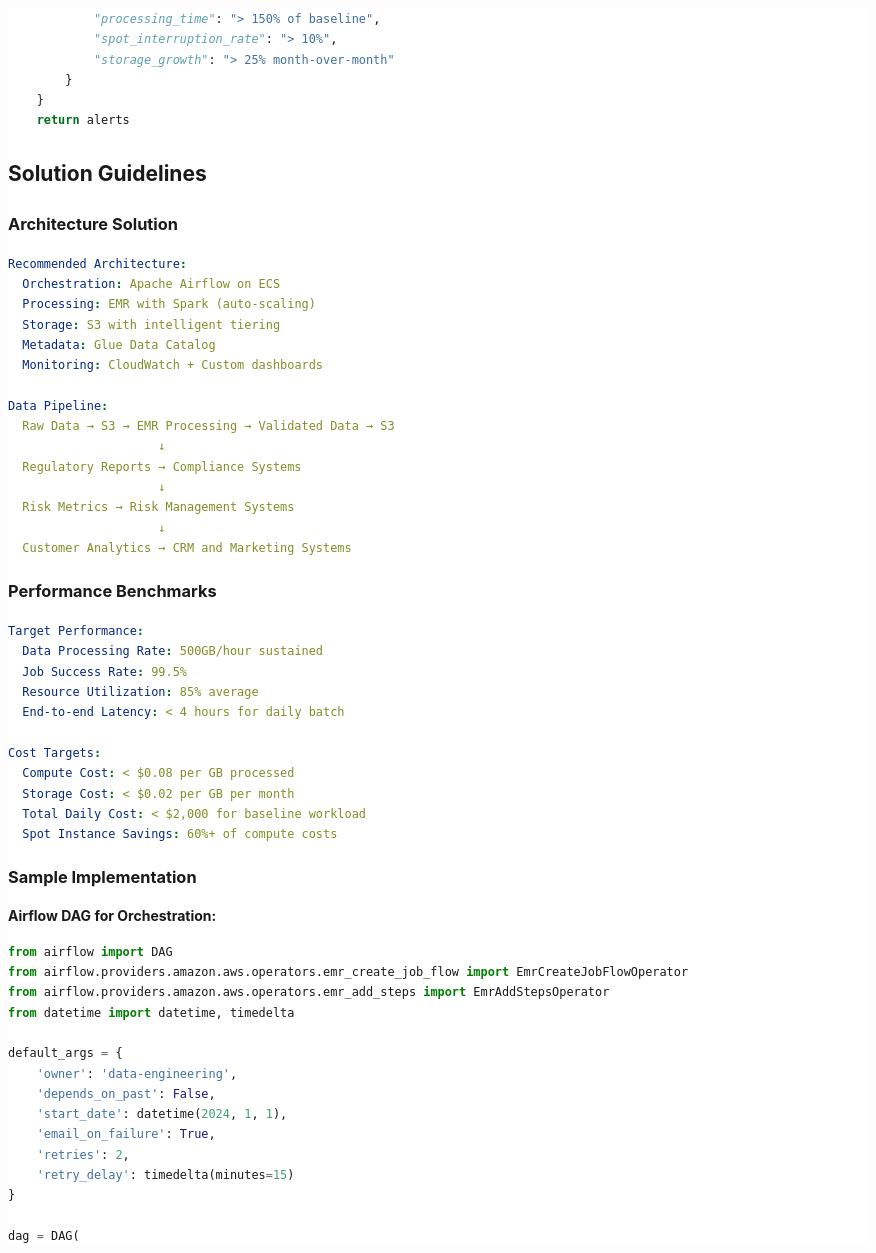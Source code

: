 ```python
            "processing_time": "> 150% of baseline",
            "spot_interruption_rate": "> 10%",
            "storage_growth": "> 25% month-over-month"
        }
    }
    return alerts
```

## Solution Guidelines

### Architecture Solution
```yaml
Recommended Architecture:
  Orchestration: Apache Airflow on ECS
  Processing: EMR with Spark (auto-scaling)
  Storage: S3 with intelligent tiering
  Metadata: Glue Data Catalog
  Monitoring: CloudWatch + Custom dashboards
  
Data Pipeline:
  Raw Data → S3 → EMR Processing → Validated Data → S3
                     ↓
  Regulatory Reports → Compliance Systems
                     ↓
  Risk Metrics → Risk Management Systems
                     ↓
  Customer Analytics → CRM and Marketing Systems
```

### Performance Benchmarks
```yaml
Target Performance:
  Data Processing Rate: 500GB/hour sustained
  Job Success Rate: 99.5%
  Resource Utilization: 85% average
  End-to-end Latency: < 4 hours for daily batch
  
Cost Targets:
  Compute Cost: < $0.08 per GB processed
  Storage Cost: < $0.02 per GB per month
  Total Daily Cost: < $2,000 for baseline workload
  Spot Instance Savings: 60%+ of compute costs
```

### Sample Implementation

**Airflow DAG for Orchestration:**
```python
from airflow import DAG
from airflow.providers.amazon.aws.operators.emr_create_job_flow import EmrCreateJobFlowOperator
from airflow.providers.amazon.aws.operators.emr_add_steps import EmrAddStepsOperator
from datetime import datetime, timedelta

default_args = {
    'owner': 'data-engineering',
    'depends_on_past': False,
    'start_date': datetime(2024, 1, 1),
    'email_on_failure': True,
    'retries': 2,
    'retry_delay': timedelta(minutes=15)
}

dag = DAG(
```